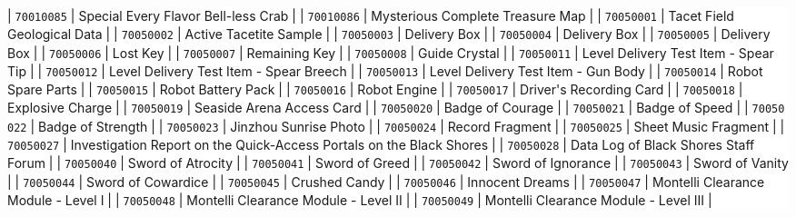 | `70010085` | Special Every Flavor Bell-less Crab |
| `70010086` | Mysterious Complete Treasure Map |
| `70050001` | Tacet Field Geological Data |
| `70050002` | Active Tacetite Sample |
| `70050003` | Delivery Box |
| `70050004` | Delivery Box |
| `70050005` | Delivery Box |
| `70050006` | Lost Key |
| `70050007` | Remaining Key |
| `70050008` | Guide Crystal |
| `70050011` | Level Delivery Test Item - Spear Tip |
| `70050012` | Level Delivery Test Item - Spear Breech |
| `70050013` | Level Delivery Test Item - Gun Body |
| `70050014` | Robot Spare Parts |
| `70050015` | Robot Battery Pack |
| `70050016` | Robot Engine |
| `70050017` | Driver's Recording Card |
| `70050018` | Explosive Charge |
| `70050019` | Seaside Arena Access Card |
| `70050020` | Badge of Courage |
| `70050021` | Badge of Speed |
| `70050022` | Badge of Strength |
| `70050023` | Jinzhou Sunrise Photo |
| `70050024` | Record Fragment |
| `70050025` | Sheet Music Fragment |
| `70050027` | Investigation Report on the Quick-Access Portals on the Black Shores |
| `70050028` | Data Log of Black Shores Staff Forum |
| `70050040` | Sword of Atrocity |
| `70050041` | Sword of Greed |
| `70050042` | Sword of Ignorance |
| `70050043` | Sword of Vanity |
| `70050044` | Sword of Cowardice |
| `70050045` | Crushed Candy |
| `70050046` | Innocent Dreams |
| `70050047` | Montelli Clearance Module - Level I |
| `70050048` | Montelli Clearance Module - Level II |
| `70050049` | Montelli Clearance Module - Level III |